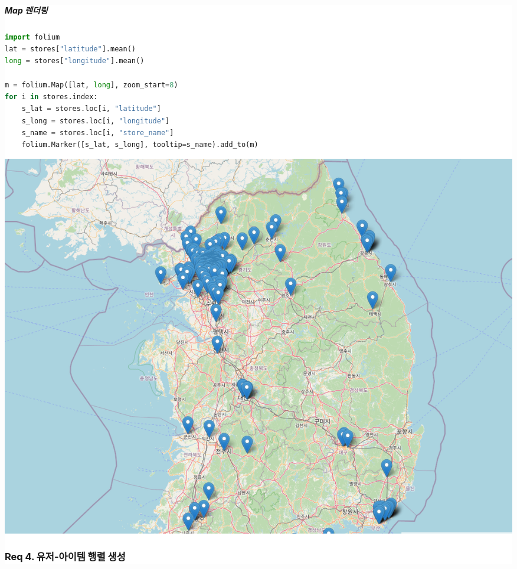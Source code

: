 

##### Map 렌더링

```python
import folium
lat = stores["latitude"].mean()
long = stores["longitude"].mean()

m = folium.Map([lat, long], zoom_start=8)
for i in stores.index:
    s_lat = stores.loc[i, "latitude"]
    s_long = stores.loc[i, "longitude"]
    s_name = stores.loc[i, "store_name"]
    folium.Marker([s_lat, s_long], tooltip=s_name).add_to(m)
```

![image-20210901163959341](README.assets/image-20210901163959341.png)



### Req 4. 유저-아이템 행렬 생성
